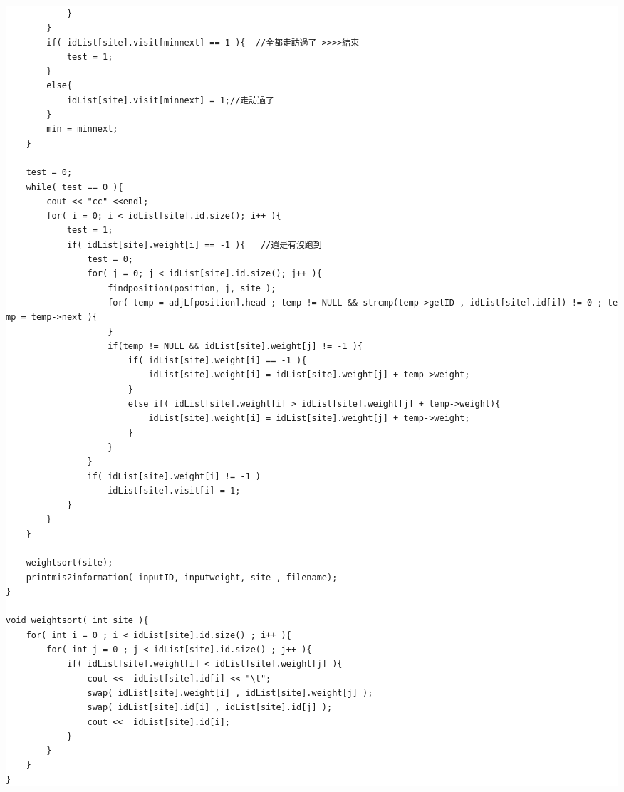 				}
			}
			if( idList[site].visit[minnext] == 1 ){  //全都走訪過了->>>>結束 
				test = 1;
			}
			else{
				idList[site].visit[minnext] = 1;//走訪過了 
			}
			min = minnext;
		}
		
		test = 0;
		while( test == 0 ){
			cout << "cc" <<endl; 
			for( i = 0; i < idList[site].id.size(); i++ ){
				test = 1;
				if( idList[site].weight[i] == -1 ){   //還是有沒跑到 
					test = 0;
					for( j = 0; j < idList[site].id.size(); j++ ){
						findposition(position, j, site );
						for( temp = adjL[position].head ; temp != NULL && strcmp(temp->getID , idList[site].id[i]) != 0 ; temp = temp->next ){							
						}
						if(temp != NULL && idList[site].weight[j] != -1 ){
							if( idList[site].weight[i] == -1 ){
								idList[site].weight[i] = idList[site].weight[j] + temp->weight;
							}
							else if( idList[site].weight[i] > idList[site].weight[j] + temp->weight){
								idList[site].weight[i] = idList[site].weight[j] + temp->weight;
							}	
						}
					}
					if( idList[site].weight[i] != -1 )
						idList[site].visit[i] = 1;
				}
			}
		}
		
		weightsort(site);
		printmis2information( inputID, inputweight, site , filename);
	}
	
	void weightsort( int site ){
		for( int i = 0 ; i < idList[site].id.size() ; i++ ){
			for( int j = 0 ; j < idList[site].id.size() ; j++ ){
				if( idList[site].weight[i] < idList[site].weight[j] ){
					cout <<  idList[site].id[i] << "\t";
					swap( idList[site].weight[i] , idList[site].weight[j] );
					swap( idList[site].id[i] , idList[site].id[j] );
					cout <<  idList[site].id[i];
				}
			}
		}
	}
	